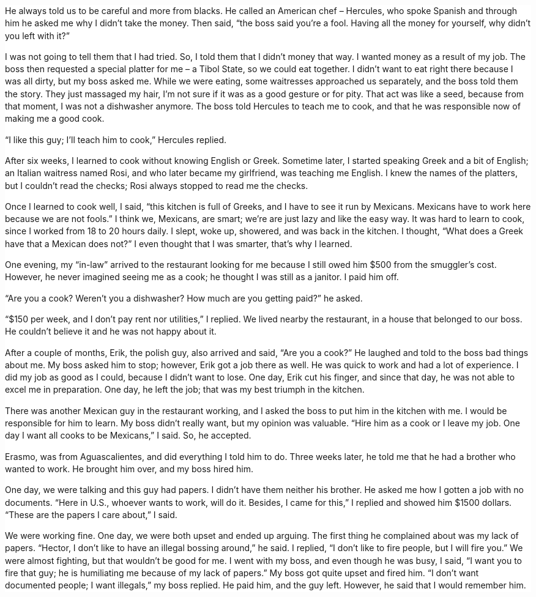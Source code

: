 He always told us to be careful and more from blacks. He called an American chef – Hercules, who spoke Spanish and through him he asked me why I didn’t take the money. Then said, “the boss said you’re a fool. Having all the money for yourself, why didn’t you left with it?”

I was not going to tell them that I had tried. So, I told them that I didn’t money that way. I wanted money as a result of my job. The boss then requested a special platter for me – a Tibol State, so we could eat together. I didn’t want to eat right there because I was all dirty, but my boss asked me. While we were eating, some waitresses approached us separately, and the boss told them the story. They just massaged my hair, I’m not sure if it was as a good gesture or for pity. That act was like a seed, because from that moment, I was not a dishwasher anymore. The boss told Hercules to teach me to cook, and that he was responsible now of making me a good cook.

“I like this guy; I’ll teach him to cook,” Hercules replied.

After six weeks, I learned to cook without knowing English or Greek. Sometime later, I started speaking Greek and a bit of English; an Italian waitress named Rosi, and who later became my girlfriend, was teaching me English. I knew the names of the platters, but I couldn’t read the checks; Rosi always stopped to read me the checks.

Once I learned to cook well, I said, “this kitchen is full of Greeks, and I have to see it run by Mexicans. Mexicans have to work here because we are not fools.” I think we, Mexicans, are smart; we’re are just lazy and like the easy way. It was hard to learn to cook, since I worked from 18 to 20 hours daily. I slept, woke up, showered, and was back in the kitchen. I thought, “What does a Greek have that a Mexican does not?” I even thought that I was smarter, that’s why I learned.

One evening, my “in-law” arrived to the restaurant looking for me because I still owed him $500 from the smuggler’s cost. However, he never imagined seeing me as a cook; he thought I was still as a janitor. I paid him off.

“Are you a cook? Weren’t you a dishwasher? How much are you getting paid?” he asked.

“$150 per week, and I don’t pay rent nor utilities,” I replied. We lived nearby the restaurant, in a house that belonged to our boss. He couldn’t believe it and he was not happy about it.

After a couple of months, Erik, the polish guy, also arrived and said, “Are you a cook?” He laughed and told to the boss bad things about me. My boss asked him to stop; however, Erik got a job there as well. He was quick to work and had a lot of experience. I did my job as good as I could, because I didn’t want to lose. One day, Erik cut his finger, and since that day, he was not able to excel me in preparation. One day, he left the job; that was my best triumph in the kitchen.

There was another Mexican guy in the restaurant working, and I asked the boss to put him in the kitchen with me. I would be responsible for him to learn. My boss didn’t really want, but my opinion was valuable. “Hire him as a cook or I leave my job. One day I want all cooks to be Mexicans,” I said. So, he accepted.

Erasmo, was from Aguascalientes, and did everything I told him to do. Three weeks later, he told me that he had a brother who wanted to work. He brought him over, and my boss hired him.

One day, we were talking and this guy had papers. I didn’t have them neither his brother. He asked me how I gotten a job with no documents. “Here in U.S., whoever wants to work, will do it. Besides, I came for this,” I replied and showed him $1500 dollars. “These are the papers I care about,” I said.

We were working fine. One day, we were both upset and ended up arguing. The first thing he complained about was my lack of papers. “Hector, I don’t like to have an illegal bossing around,” he said. I replied, “I don’t like to fire people, but I will fire you.” We were almost fighting, but that wouldn’t be good for me. I went with my boss, and even though he was busy, I said, “I want you to fire that guy; he is humiliating me because of my lack of papers.” My boss got quite upset and fired him. “I don’t want documented people; I want illegals,” my boss replied. He paid him, and the guy left. However, he said that I would remember him.
